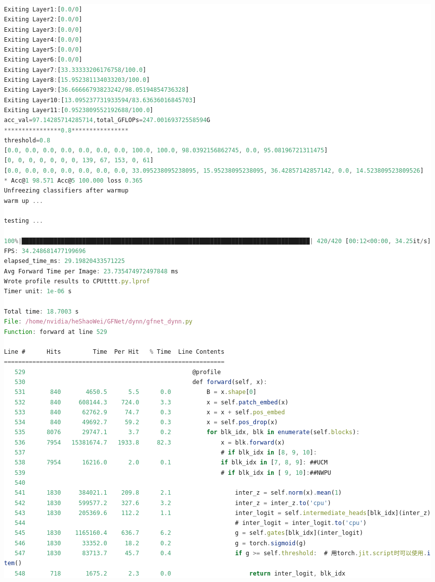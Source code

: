 ```javascript
Exiting Layer1:[0.0/0]
Exiting Layer2:[0.0/0]
Exiting Layer3:[0.0/0]
Exiting Layer4:[0.0/0]
Exiting Layer5:[0.0/0]
Exiting Layer6:[0.0/0]
Exiting Layer7:[33.33333206176758/100.0]
Exiting Layer8:[15.952381134033203/100.0]
Exiting Layer9:[36.66666793823242/98.05194854736328]
Exiting Layer10:[13.095237731933594/83.63636016845703]
Exiting Layer11:[0.9523809552192688/100.0]
acc_val=97.14285714285714,total_GFLOPs=247.00169372558594G
****************0.8****************
threshold=0.8
[0.0, 0.0, 0.0, 0.0, 0.0, 0.0, 0.0, 100.0, 100.0, 98.0392156862745, 0.0, 95.08196721311475]
[0, 0, 0, 0, 0, 0, 0, 139, 67, 153, 0, 61]
[0.0, 0.0, 0.0, 0.0, 0.0, 0.0, 0.0, 33.095238095238095, 15.95238095238095, 36.42857142857142, 0.0, 14.523809523809526]
* Acc@1 98.571 Acc@5 100.000 loss 0.365
Unfreezing classifiers after warmup
warm up ...

testing ...

100%|█████████████████████████████████████████████████████████████████████████████████| 420/420 [00:12<00:00, 34.25it/s]
FPS: 34.248681477199696
elapsed_time_ms: 29.19820433571225
Avg Forward Time per Image: 23.735474972497848 ms
Wrote profile results to CPUtttt.py.lprof
Timer unit: 1e-06 s

Total time: 18.7003 s
File: /home/nvidia/heShaoWei/GFNet/dynn/gfnet_dynn.py
Function: forward at line 529

Line #      Hits         Time  Per Hit   % Time  Line Contents
==============================================================
   529                                               @profile
   530                                               def forward(self, x):
   531       840       4650.5      5.5      0.0          B = x.shape[0]
   532       840     608144.3    724.0      3.3          x = self.patch_embed(x)
   533       840      62762.9     74.7      0.3          x = x + self.pos_embed
   534       840      49692.7     59.2      0.3          x = self.pos_drop(x)
   535      8076      29747.1      3.7      0.2          for blk_idx, blk in enumerate(self.blocks):
   536      7954   15381674.7   1933.8     82.3              x = blk.forward(x)
   537                                                       # if blk_idx in [8, 9, 10]:
   538      7954      16216.0      2.0      0.1              if blk_idx in [7, 8, 9]: ##UCM
   539                                                       # if blk_idx in [ 9, 10]:##NWPU
   540
   541      1830     384021.1    209.8      2.1                  inter_z = self.norm(x).mean(1)
   542      1830     599577.2    327.6      3.2                  inter_z = inter_z.to('cpu')
   543      1830     205369.6    112.2      1.1                  inter_logit = self.intermediate_heads[blk_idx](inter_z)
   544                                                           # inter_logit = inter_logit.to('cpu')
   545      1830    1165160.4    636.7      6.2                  g = self.gates[blk_idx](inter_logit)
   546      1830      33352.0     18.2      0.2                  g = torch.sigmoid(g)
   547      1830      83713.7     45.7      0.4                  if g >= self.threshold:  # 用torch.jit.script时可以使用.item()
   548       718       1675.2      2.3      0.0                      return inter_logit, blk_idx
```